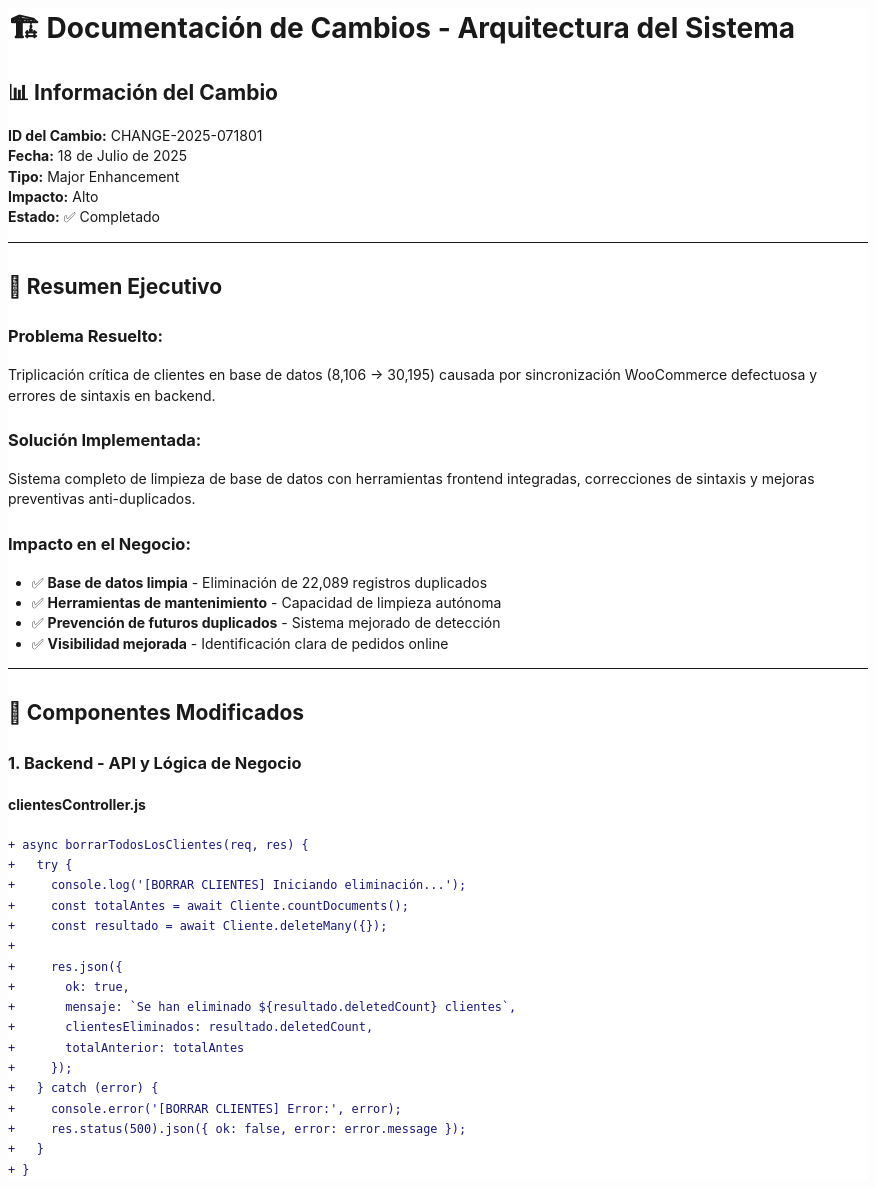 # 🏗️ Documentación de Cambios - Arquitectura del Sistema

## 📊 Información del Cambio

**ID del Cambio:** CHANGE-2025-071801  
**Fecha:** 18 de Julio de 2025  
**Tipo:** Major Enhancement  
**Impacto:** Alto  
**Estado:** ✅ Completado  

---

## 🎯 Resumen Ejecutivo

### **Problema Resuelto:**
Triplicación crítica de clientes en base de datos (8,106 → 30,195) causada por sincronización WooCommerce defectuosa y errores de sintaxis en backend.

### **Solución Implementada:**
Sistema completo de limpieza de base de datos con herramientas frontend integradas, correcciones de sintaxis y mejoras preventivas anti-duplicados.

### **Impacto en el Negocio:**
- ✅ **Base de datos limpia** - Eliminación de 22,089 registros duplicados
- ✅ **Herramientas de mantenimiento** - Capacidad de limpieza autónoma
- ✅ **Prevención de futuros duplicados** - Sistema mejorado de detección
- ✅ **Visibilidad mejorada** - Identificación clara de pedidos online

---

## 🔧 Componentes Modificados

### **1. Backend - API y Lógica de Negocio**

#### **clientesController.js**
```diff
+ async borrarTodosLosClientes(req, res) {
+   try {
+     console.log('[BORRAR CLIENTES] Iniciando eliminación...');
+     const totalAntes = await Cliente.countDocuments();
+     const resultado = await Cliente.deleteMany({});
+     
+     res.json({
+       ok: true,
+       mensaje: `Se han eliminado ${resultado.deletedCount} clientes`,
+       clientesEliminados: resultado.deletedCount,
+       totalAnterior: totalAntes
+     });
+   } catch (error) {
+     console.error('[BORRAR CLIENTES] Error:', error);
+     res.status(500).json({ ok: false, error: error.message });
+   }
+ }
```
